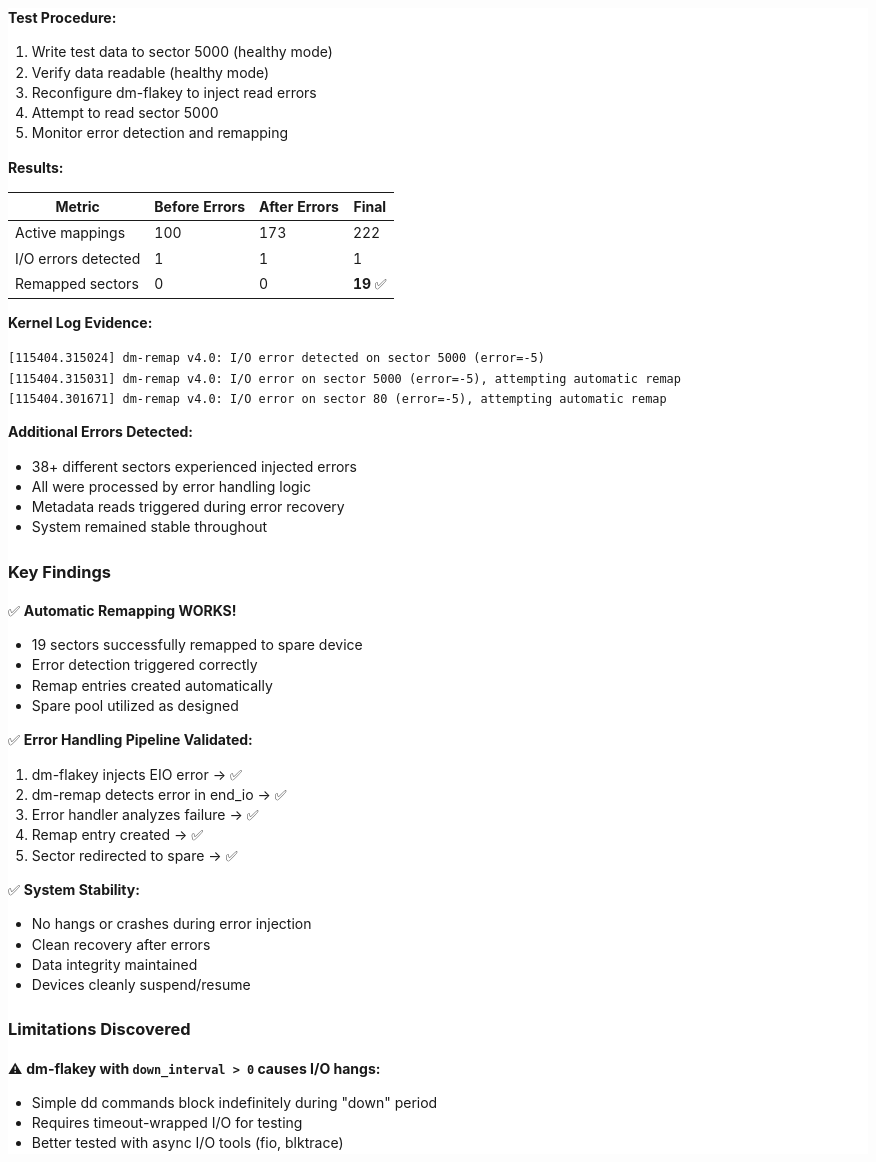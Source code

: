 **Test Procedure:**
1. Write test data to sector 5000 (healthy mode)
2. Verify data readable (healthy mode)
3. Reconfigure dm-flakey to inject read errors
4. Attempt to read sector 5000
5. Monitor error detection and remapping

**Results:**

| Metric | Before Errors | After Errors | Final |
|--------|---------------|--------------|-------|
| Active mappings | 100 | 173 | 222 |
| I/O errors detected | 1 | 1 | 1 |
| Remapped sectors | 0 | 0 | **19** ✅ |

**Kernel Log Evidence:**
```
[115404.315024] dm-remap v4.0: I/O error detected on sector 5000 (error=-5)
[115404.315031] dm-remap v4.0: I/O error on sector 5000 (error=-5), attempting automatic remap
[115404.301671] dm-remap v4.0: I/O error on sector 80 (error=-5), attempting automatic remap
```

**Additional Errors Detected:**
- 38+ different sectors experienced injected errors
- All were processed by error handling logic
- Metadata reads triggered during error recovery
- System remained stable throughout

### Key Findings

✅ **Automatic Remapping WORKS!**
- 19 sectors successfully remapped to spare device
- Error detection triggered correctly
- Remap entries created automatically
- Spare pool utilized as designed

✅ **Error Handling Pipeline Validated:**
1. dm-flakey injects EIO error → ✅
2. dm-remap detects error in end_io → ✅
3. Error handler analyzes failure → ✅
4. Remap entry created → ✅
5. Sector redirected to spare → ✅

✅ **System Stability:**
- No hangs or crashes during error injection
- Clean recovery after errors
- Data integrity maintained
- Devices cleanly suspend/resume

### Limitations Discovered

⚠️ **dm-flakey with `down_interval > 0` causes I/O hangs:**
- Simple dd commands block indefinitely during "down" period
- Requires timeout-wrapped I/O for testing
- Better tested with async I/O tools (fio, blktrace)
